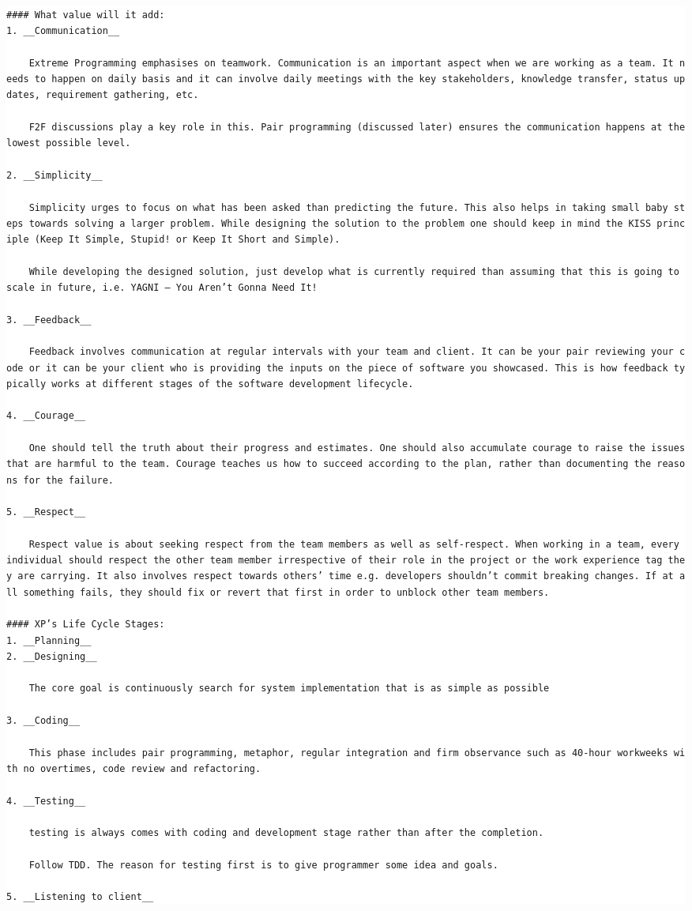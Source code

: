     #### What value will it add:
    1. __Communication__

        Extreme Programming emphasises on teamwork. Communication is an important aspect when we are working as a team. It needs to happen on daily basis and it can involve daily meetings with the key stakeholders, knowledge transfer, status updates, requirement gathering, etc.

        F2F discussions play a key role in this. Pair programming (discussed later) ensures the communication happens at the lowest possible level.

    2. __Simplicity__

        Simplicity urges to focus on what has been asked than predicting the future. This also helps in taking small baby steps towards solving a larger problem. While designing the solution to the problem one should keep in mind the KISS principle (Keep It Simple, Stupid! or Keep It Short and Simple).

        While developing the designed solution, just develop what is currently required than assuming that this is going to scale in future, i.e. YAGNI — You Aren’t Gonna Need It!

    3. __Feedback__

        Feedback involves communication at regular intervals with your team and client. It can be your pair reviewing your code or it can be your client who is providing the inputs on the piece of software you showcased. This is how feedback typically works at different stages of the software development lifecycle.

    4. __Courage__

        One should tell the truth about their progress and estimates. One should also accumulate courage to raise the issues that are harmful to the team. Courage teaches us how to succeed according to the plan, rather than documenting the reasons for the failure.

    5. __Respect__

        Respect value is about seeking respect from the team members as well as self-respect. When working in a team, every individual should respect the other team member irrespective of their role in the project or the work experience tag they are carrying. It also involves respect towards others’ time e.g. developers shouldn’t commit breaking changes. If at all something fails, they should fix or revert that first in order to unblock other team members.

    #### XP’s Life Cycle Stages:
    1. __Planning__
    2. __Designing__

        The core goal is continuously search for system implementation that is as simple as possible

    3. __Coding__

        This phase includes pair programming, metaphor, regular integration and firm observance such as 40-hour workweeks with no overtimes, code review and refactoring.

    4. __Testing__

        testing is always comes with coding and development stage rather than after the completion.

        Follow TDD. The reason for testing first is to give programmer some idea and goals.

    5. __Listening to client__
